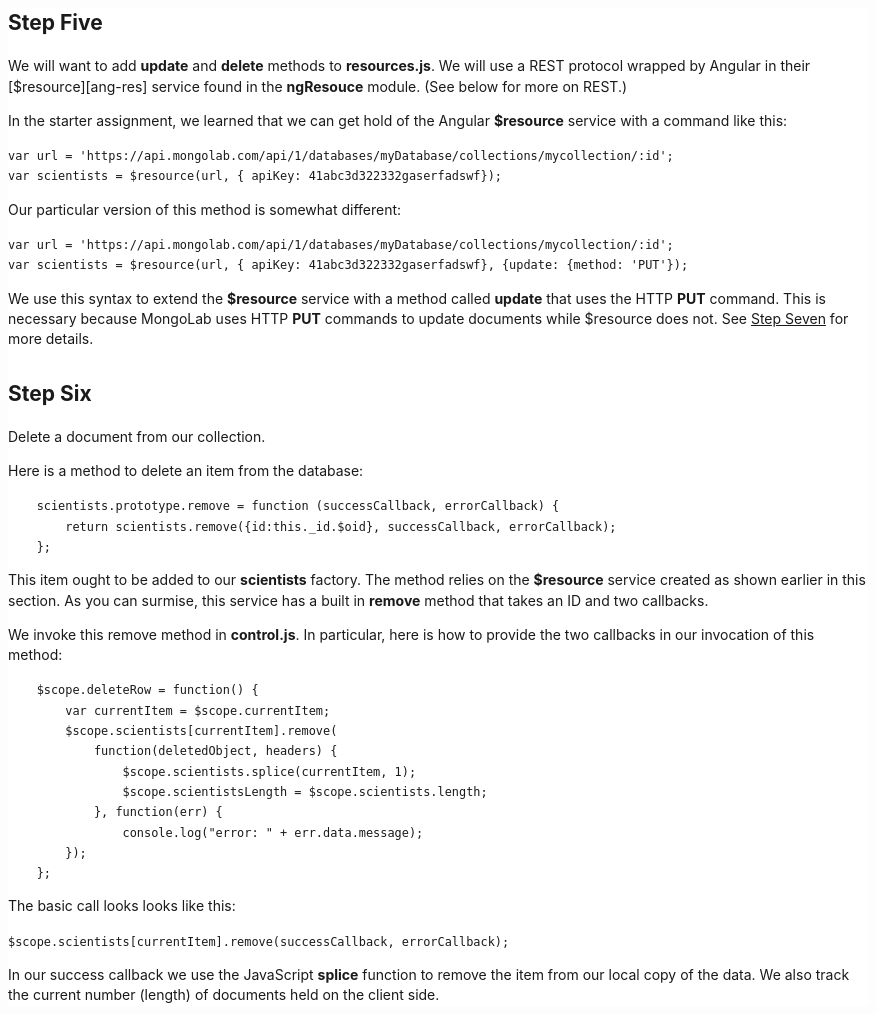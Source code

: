## Step Five

We will want to add **update** and **delete** methods  to **resources.js**. We will use a REST protocol  wrapped by Angular in their [$resource][ang-res] service found in the **ngResouce** module. (See below for more on REST.)

In the starter assignment, we learned that we can get hold of the Angular **$resource** service with a command like this:

    var url = 'https://api.mongolab.com/api/1/databases/myDatabase/collections/mycollection/:id';
    var scientists = $resource(url, { apiKey: 41abc3d322332gaserfadswf});

Our particular version of this method is somewhat different:

    var url = 'https://api.mongolab.com/api/1/databases/myDatabase/collections/mycollection/:id';
    var scientists = $resource(url, { apiKey: 41abc3d322332gaserfadswf}, {update: {method: 'PUT'});

 We use this syntax to extend the **$resource** service with a method called **update** that uses the HTTP **PUT** command. This is necessary because MongoLab uses HTTP **PUT** commands to update documents while $resource does not. See [Step Seven](#step-seven) for more details.

## Step Six

Delete a document from our collection.

Here is a method to delete an item from the database:

        scientists.prototype.remove = function (successCallback, errorCallback) {
            return scientists.remove({id:this._id.$oid}, successCallback, errorCallback);
        };

This item ought to be added to our **scientists** factory. The method relies on the **$resource** service created as shown earlier in this section. As you can surmise, this service has a built in **remove** method that takes an ID and two callbacks. 

We invoke this remove method in **control.js**. In particular, here is how to provide the two callbacks in our invocation of this method:

```
    $scope.deleteRow = function() {
        var currentItem = $scope.currentItem;
        $scope.scientists[currentItem].remove(
            function(deletedObject, headers) {
                $scope.scientists.splice(currentItem, 1);
                $scope.scientistsLength = $scope.scientists.length;
            }, function(err) {
                console.log("error: " + err.data.message);
        });
    }; 
```

The basic call looks looks like this:

    $scope.scientists[currentItem].remove(successCallback, errorCallback);

In our success callback we use the JavaScript **splice** function to remove the item from our local copy of the data. We also track the current number (length) of documents held on the client side.
        